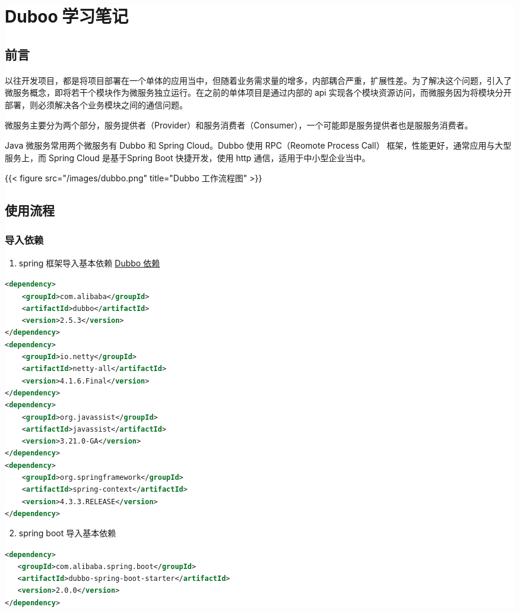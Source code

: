 # Duboo 学习笔记


## 前言

以往开发项目，都是将项目部署在一个单体的应用当中，但随着业务需求量的增多，内部耦合严重，扩展性差。为了解决这个问题，引入了微服务概念，即将若干个模块作为微服务独立运行。在之前的单体项目是通过内部的 api 实现各个模块资源访问，而微服务因为将模块分开部署，则必须解决各个业务模块之间的通信问题。

微服务主要分为两个部分，服务提供者（Provider）和服务消费者（Consumer），一个可能即是服务提供者也是服服务消费者。

Java 微服务常用两个微服务有 Dubbo 和 Spring Cloud。Dubbo 使用 RPC（Reomote Process Call） 框架，性能更好，通常应用与大型服务上，而 Spring Cloud 是基于Spring  Boot 快捷开发，使用 http 通信，适用于中小型企业当中。

{{< figure src="/images/dubbo.png" title="Dubbo 工作流程图" >}}

## 使用流程

### 导入依赖

1. spring 框架导入基本依赖 [Dubbo 依赖](https://dubbo.apache.org/zh/docs/v2.7/user/dependencies/)

```xml
<dependency>
    <groupId>com.alibaba</groupId>
    <artifactId>dubbo</artifactId>
    <version>2.5.3</version>
</dependency>
<dependency>
    <groupId>io.netty</groupId>
    <artifactId>netty-all</artifactId>
    <version>4.1.6.Final</version>
</dependency>
<dependency>
    <groupId>org.javassist</groupId>
    <artifactId>javassist</artifactId>
    <version>3.21.0-GA</version>
</dependency>
<dependency>
    <groupId>org.springframework</groupId>
    <artifactId>spring-context</artifactId>
    <version>4.3.3.RELEASE</version>
</dependency>
```

2. spring boot 导入基本依赖

```xml
<dependency>
   <groupId>com.alibaba.spring.boot</groupId>
   <artifactId>dubbo-spring-boot-starter</artifactId>
   <version>2.0.0</version>
</dependency>
```
